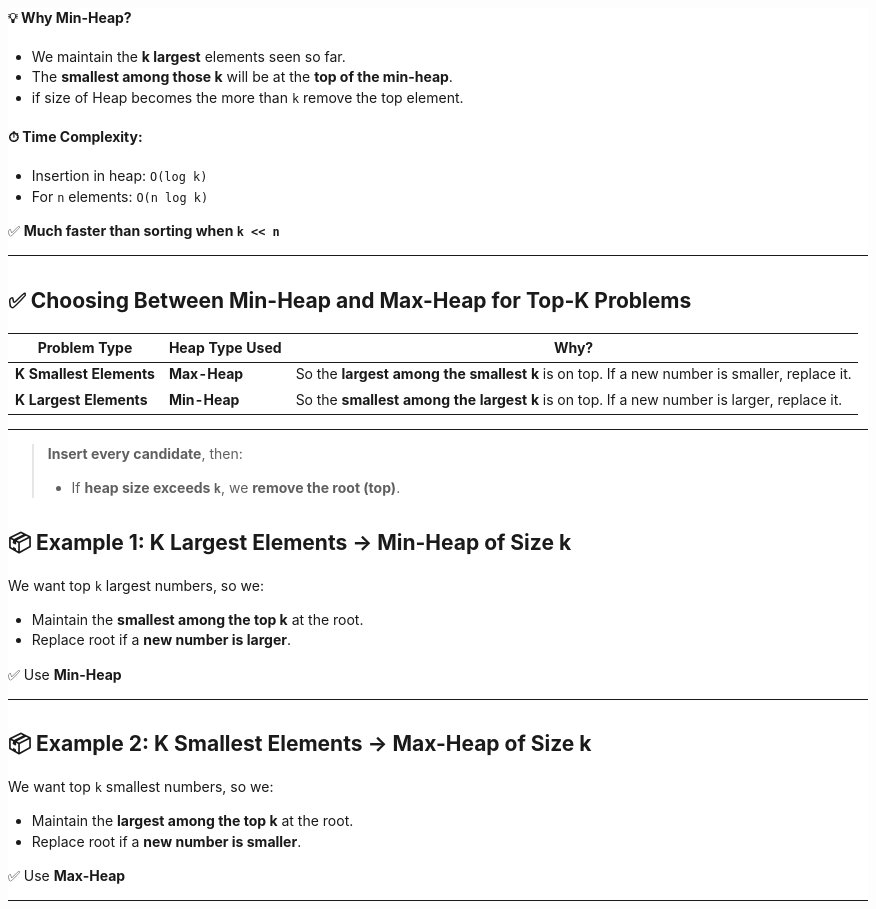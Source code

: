 #### 💡 Why Min-Heap?

- We maintain the **k largest** elements seen so far.
- The **smallest among those k** will be at the **top of the min-heap**.
- if size of Heap becomes the more than `k` remove the top element.

#### ⏱ Time Complexity:

- Insertion in heap: `O(log k)`
- For `n` elements: `O(n log k)`

✅ **Much faster than sorting when `k << n`**

---

## ✅ Choosing Between **Min-Heap** and **Max-Heap** for Top-K Problems

| Problem Type            | Heap Type Used | Why?                                                                                       |
| ----------------------- | -------------- | ------------------------------------------------------------------------------------------ |
| **K Smallest Elements** | **Max-Heap**   | So the **largest among the smallest k** is on top. If a new number is smaller, replace it. |
| **K Largest Elements**  | **Min-Heap**   | So the **smallest among the largest k** is on top. If a new number is larger, replace it.  |

---

> **Insert every candidate**, then:
>
> - If **heap size exceeds `k`**, we **remove the root (top)**.

## 📦 Example 1: **K Largest Elements → Min-Heap of Size k**

We want top `k` largest numbers, so we:

- Maintain the **smallest among the top k** at the root.
- Replace root if a **new number is larger**.

✅ Use **Min-Heap**

---

## 📦 Example 2: **K Smallest Elements → Max-Heap of Size k**

We want top `k` smallest numbers, so we:

- Maintain the **largest among the top k** at the root.
- Replace root if a **new number is smaller**.

✅ Use **Max-Heap**

---



